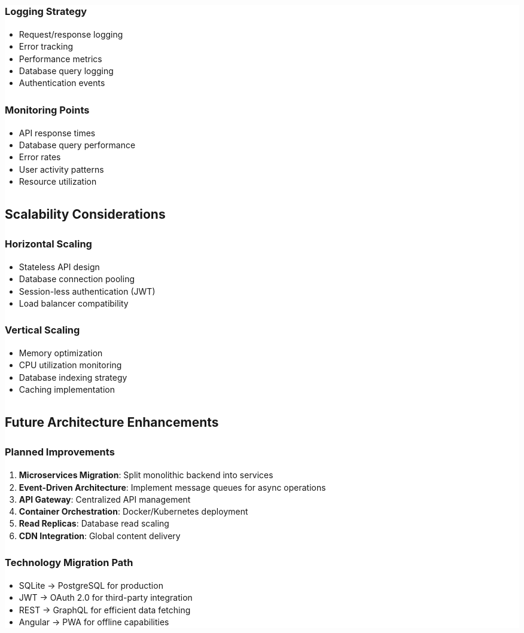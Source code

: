 ### Logging Strategy
- Request/response logging
- Error tracking
- Performance metrics
- Database query logging
- Authentication events

### Monitoring Points
- API response times
- Database query performance
- Error rates
- User activity patterns
- Resource utilization

## Scalability Considerations

### Horizontal Scaling
- Stateless API design
- Database connection pooling
- Session-less authentication (JWT)
- Load balancer compatibility

### Vertical Scaling
- Memory optimization
- CPU utilization monitoring
- Database indexing strategy
- Caching implementation

## Future Architecture Enhancements

### Planned Improvements
1. **Microservices Migration**: Split monolithic backend into services
2. **Event-Driven Architecture**: Implement message queues for async operations
3. **API Gateway**: Centralized API management
4. **Container Orchestration**: Docker/Kubernetes deployment
5. **Read Replicas**: Database read scaling
6. **CDN Integration**: Global content delivery

### Technology Migration Path
- SQLite → PostgreSQL for production
- JWT → OAuth 2.0 for third-party integration
- REST → GraphQL for efficient data fetching
- Angular → PWA for offline capabilities